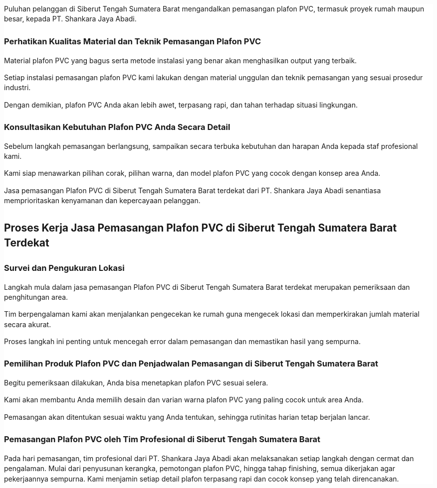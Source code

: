 Puluhan pelanggan di Siberut Tengah Sumatera Barat mengandalkan pemasangan plafon PVC, termasuk proyek rumah maupun besar, kepada PT. Shankara Jaya Abadi.

### Perhatikan Kualitas Material dan Teknik Pemasangan Plafon PVC

Material plafon PVC yang bagus serta metode instalasi yang benar akan menghasilkan output yang terbaik.

Setiap instalasi pemasangan plafon PVC kami lakukan dengan material unggulan dan teknik pemasangan yang sesuai prosedur industri.

Dengan demikian, plafon PVC Anda akan lebih awet, terpasang rapi, dan tahan terhadap situasi lingkungan.

### Konsultasikan Kebutuhan Plafon PVC Anda Secara Detail

Sebelum langkah pemasangan berlangsung, sampaikan secara terbuka kebutuhan dan harapan Anda kepada staf profesional kami.

Kami siap menawarkan pilihan corak, pilihan warna, dan model plafon PVC yang cocok dengan konsep area Anda.

Jasa pemasangan Plafon PVC di Siberut Tengah Sumatera Barat terdekat dari PT. Shankara Jaya Abadi senantiasa memprioritaskan kenyamanan dan kepercayaan pelanggan.

## Proses Kerja Jasa Pemasangan Plafon PVC di Siberut Tengah Sumatera Barat Terdekat

### Survei dan Pengukuran Lokasi

Langkah mula dalam jasa pemasangan Plafon PVC di Siberut Tengah Sumatera Barat terdekat merupakan pemeriksaan dan penghitungan area.

Tim berpengalaman kami akan menjalankan pengecekan ke rumah guna mengecek lokasi dan memperkirakan jumlah material secara akurat.

Proses langkah ini penting untuk mencegah error dalam pemasangan dan memastikan hasil yang sempurna.

### Pemilihan Produk Plafon PVC dan Penjadwalan Pemasangan di Siberut Tengah Sumatera Barat

Begitu pemeriksaan dilakukan, Anda bisa menetapkan plafon PVC sesuai selera.

Kami akan membantu Anda memilih desain dan varian warna plafon PVC yang paling cocok untuk area Anda.

Pemasangan akan ditentukan sesuai waktu yang Anda tentukan, sehingga rutinitas harian tetap berjalan lancar.

### Pemasangan Plafon PVC oleh Tim Profesional di Siberut Tengah Sumatera Barat

Pada hari pemasangan, tim profesional dari PT. Shankara Jaya Abadi akan melaksanakan setiap langkah dengan cermat dan pengalaman. Mulai dari penyusunan kerangka, pemotongan plafon PVC, hingga tahap finishing, semua dikerjakan agar pekerjaannya sempurna. Kami menjamin setiap detail plafon terpasang rapi dan cocok konsep yang telah direncanakan.

